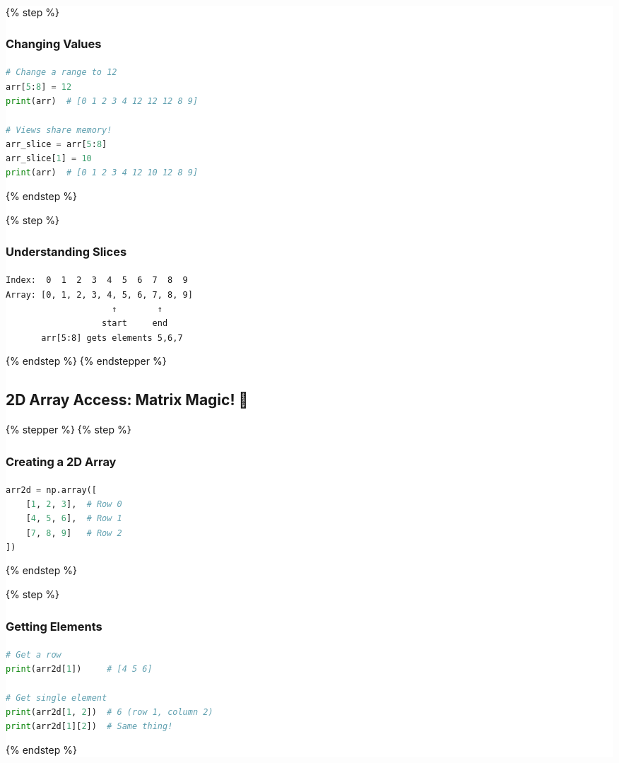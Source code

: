 {% step %}
### Changing Values
```python
# Change a range to 12
arr[5:8] = 12
print(arr)  # [0 1 2 3 4 12 12 12 8 9]

# Views share memory!
arr_slice = arr[5:8]
arr_slice[1] = 10
print(arr)  # [0 1 2 3 4 12 10 12 8 9]
```
{% endstep %}

{% step %}
### Understanding Slices
```
Index:  0  1  2  3  4  5  6  7  8  9
Array: [0, 1, 2, 3, 4, 5, 6, 7, 8, 9]
                     ↑        ↑
                   start     end
       arr[5:8] gets elements 5,6,7
```
{% endstep %}
{% endstepper %}

## 2D Array Access: Matrix Magic! 🎯

{% stepper %}
{% step %}
### Creating a 2D Array
```python
arr2d = np.array([
    [1, 2, 3],  # Row 0
    [4, 5, 6],  # Row 1
    [7, 8, 9]   # Row 2
])
```
{% endstep %}

{% step %}
### Getting Elements
```python
# Get a row
print(arr2d[1])     # [4 5 6]

# Get single element
print(arr2d[1, 2])  # 6 (row 1, column 2)
print(arr2d[1][2])  # Same thing!
```
{% endstep %}
